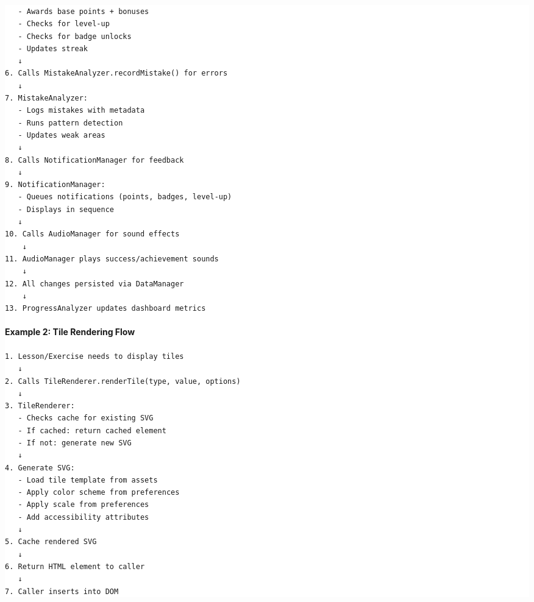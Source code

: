 ```
   - Awards base points + bonuses
   - Checks for level-up
   - Checks for badge unlocks
   - Updates streak
   ↓
6. Calls MistakeAnalyzer.recordMistake() for errors
   ↓
7. MistakeAnalyzer:
   - Logs mistakes with metadata
   - Runs pattern detection
   - Updates weak areas
   ↓
8. Calls NotificationManager for feedback
   ↓
9. NotificationManager:
   - Queues notifications (points, badges, level-up)
   - Displays in sequence
   ↓
10. Calls AudioManager for sound effects
    ↓
11. AudioManager plays success/achievement sounds
    ↓
12. All changes persisted via DataManager
    ↓
13. ProgressAnalyzer updates dashboard metrics
```

#### Example 2: Tile Rendering Flow
```
1. Lesson/Exercise needs to display tiles
   ↓
2. Calls TileRenderer.renderTile(type, value, options)
   ↓
3. TileRenderer:
   - Checks cache for existing SVG
   - If cached: return cached element
   - If not: generate new SVG
   ↓
4. Generate SVG:
   - Load tile template from assets
   - Apply color scheme from preferences
   - Apply scale from preferences
   - Add accessibility attributes
   ↓
5. Cache rendered SVG
   ↓
6. Return HTML element to caller
   ↓
7. Caller inserts into DOM
```
